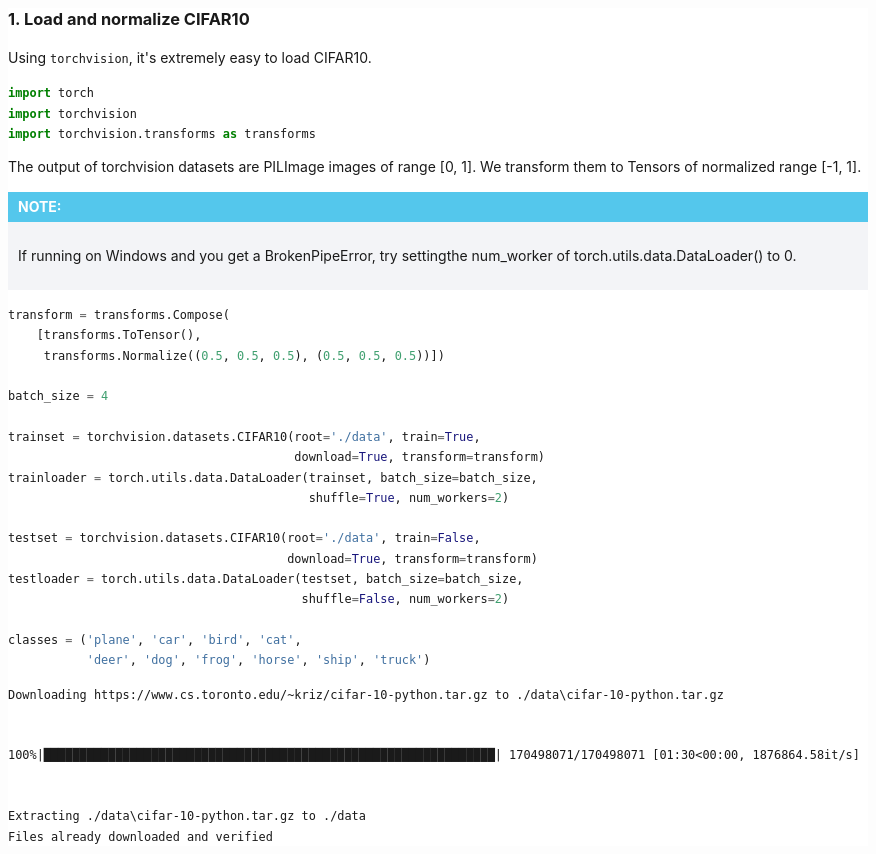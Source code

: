 ### 1. Load and normalize CIFAR10

Using `torchvision`, it's extremely easy to load CIFAR10.



```python
import torch
import torchvision
import torchvision.transforms as transforms
```

The output of torchvision datasets are PILImage images of range \[0,
1\]. We transform them to Tensors of normalized range \[-1, 1\].


<div style="background-color: #54c7ec; color: #fff; font-weight: 700; padding-left: 10px; padding-top: 5px; padding-bottom: 5px"><strong>NOTE:</strong></div>
<div style="background-color: #f3f4f7; padding-left: 10px; padding-top: 10px; padding-bottom: 10px; padding-right: 10px">
<p>If running on Windows and you get a BrokenPipeError, try settingthe num_worker of torch.utils.data.DataLoader() to 0.</p>
</div>



```python
transform = transforms.Compose(
    [transforms.ToTensor(),
     transforms.Normalize((0.5, 0.5, 0.5), (0.5, 0.5, 0.5))])

batch_size = 4

trainset = torchvision.datasets.CIFAR10(root='./data', train=True,
                                        download=True, transform=transform)
trainloader = torch.utils.data.DataLoader(trainset, batch_size=batch_size,
                                          shuffle=True, num_workers=2)

testset = torchvision.datasets.CIFAR10(root='./data', train=False,
                                       download=True, transform=transform)
testloader = torch.utils.data.DataLoader(testset, batch_size=batch_size,
                                         shuffle=False, num_workers=2)

classes = ('plane', 'car', 'bird', 'cat',
           'deer', 'dog', 'frog', 'horse', 'ship', 'truck')
```

    Downloading https://www.cs.toronto.edu/~kriz/cifar-10-python.tar.gz to ./data\cifar-10-python.tar.gz
    

    100%|███████████████████████████████████████████████████████████████| 170498071/170498071 [01:30<00:00, 1876864.58it/s]
    

    Extracting ./data\cifar-10-python.tar.gz to ./data
    Files already downloaded and verified
    
